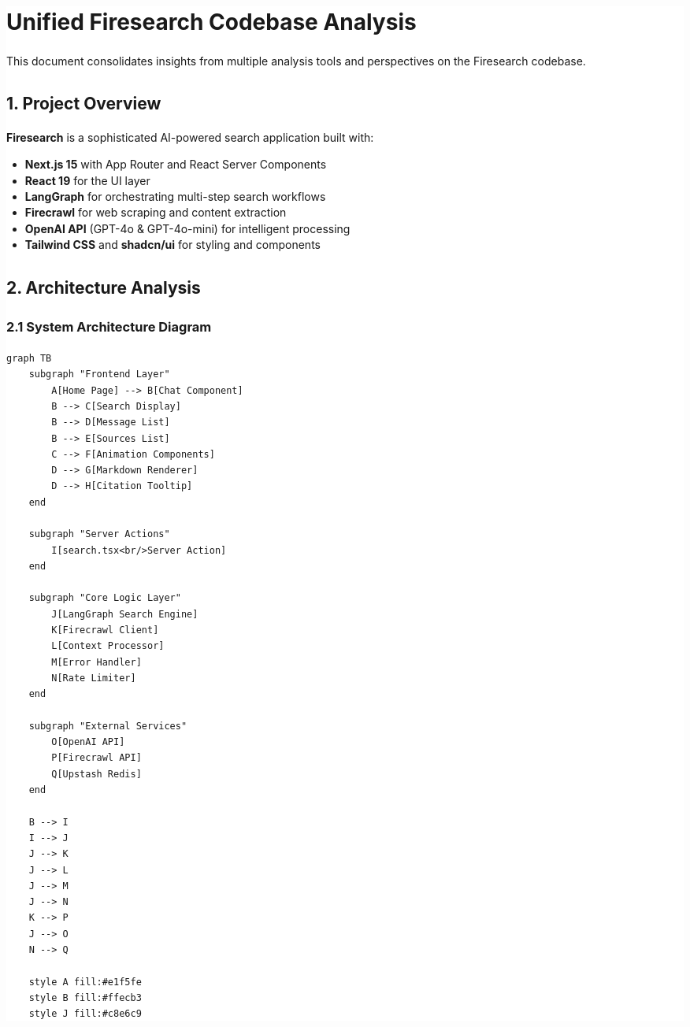 # Unified Firesearch Codebase Analysis

This document consolidates insights from multiple analysis tools and perspectives on the Firesearch codebase.

## 1. Project Overview

**Firesearch** is a sophisticated AI-powered search application built with:
- **Next.js 15** with App Router and React Server Components
- **React 19** for the UI layer
- **LangGraph** for orchestrating multi-step search workflows
- **Firecrawl** for web scraping and content extraction
- **OpenAI API** (GPT-4o & GPT-4o-mini) for intelligent processing
- **Tailwind CSS** and **shadcn/ui** for styling and components

## 2. Architecture Analysis

### 2.1 System Architecture Diagram

```mermaid
graph TB
    subgraph "Frontend Layer"
        A[Home Page] --> B[Chat Component]
        B --> C[Search Display]
        B --> D[Message List]
        B --> E[Sources List]
        C --> F[Animation Components]
        D --> G[Markdown Renderer]
        D --> H[Citation Tooltip]
    end
    
    subgraph "Server Actions"
        I[search.tsx<br/>Server Action]
    end
    
    subgraph "Core Logic Layer"
        J[LangGraph Search Engine]
        K[Firecrawl Client]
        L[Context Processor]
        M[Error Handler]
        N[Rate Limiter]
    end
    
    subgraph "External Services"
        O[OpenAI API]
        P[Firecrawl API]
        Q[Upstash Redis]
    end
    
    B --> I
    I --> J
    J --> K
    J --> L
    J --> M
    J --> N
    K --> P
    J --> O
    N --> Q
    
    style A fill:#e1f5fe
    style B fill:#ffecb3
    style J fill:#c8e6c9
```